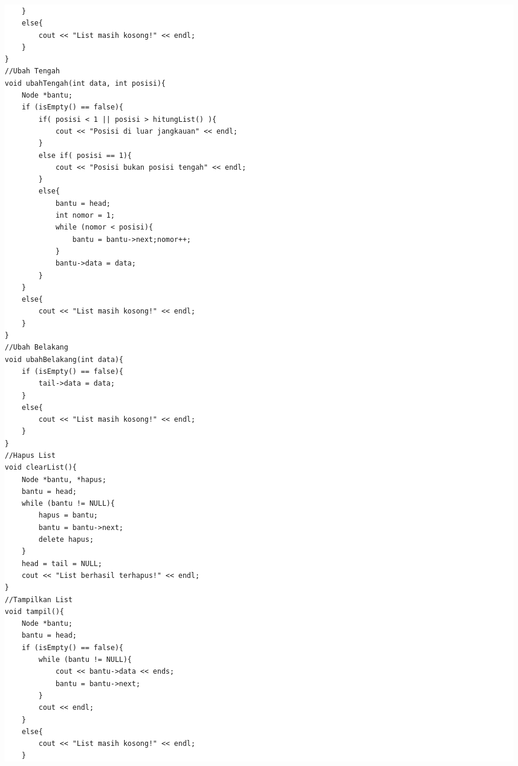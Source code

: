 ```
    }
    else{
        cout << "List masih kosong!" << endl;
    }
}
//Ubah Tengah
void ubahTengah(int data, int posisi){
    Node *bantu;
    if (isEmpty() == false){
        if( posisi < 1 || posisi > hitungList() ){
            cout << "Posisi di luar jangkauan" << endl;
        }
        else if( posisi == 1){
            cout << "Posisi bukan posisi tengah" << endl;
        }
        else{
            bantu = head;
            int nomor = 1;
            while (nomor < posisi){
                bantu = bantu->next;nomor++;
            }
            bantu->data = data;
        }
    }
    else{
        cout << "List masih kosong!" << endl;
    }
}
//Ubah Belakang
void ubahBelakang(int data){
    if (isEmpty() == false){
        tail->data = data;
    }
    else{
        cout << "List masih kosong!" << endl;
    }
}
//Hapus List
void clearList(){
    Node *bantu, *hapus;
    bantu = head;
    while (bantu != NULL){
        hapus = bantu;
        bantu = bantu->next;
        delete hapus;
    }
    head = tail = NULL;
    cout << "List berhasil terhapus!" << endl;
}
//Tampilkan List
void tampil(){
    Node *bantu;
    bantu = head;
    if (isEmpty() == false){
        while (bantu != NULL){
            cout << bantu->data << ends;
            bantu = bantu->next;
        }
        cout << endl;
    }
    else{
        cout << "List masih kosong!" << endl;
    }
```